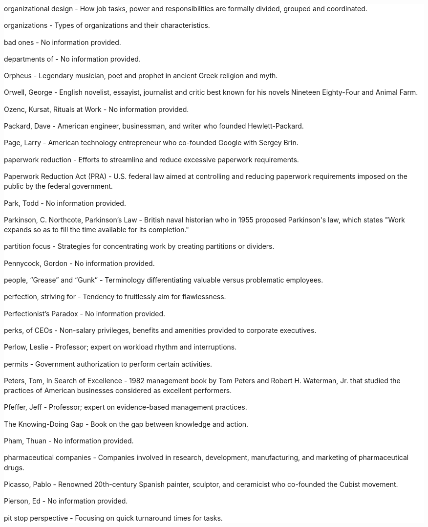 organizational design - How job tasks, power and responsibilities are formally divided, grouped and coordinated. 

organizations - Types of organizations and their characteristics. 

bad ones - No information provided.

departments of - No information provided. 

Orpheus - Legendary musician, poet and prophet in ancient Greek religion and myth.

Orwell, George - English novelist, essayist, journalist and critic best known for his novels Nineteen Eighty-Four and Animal Farm.

Ozenc, Kursat, Rituals at Work - No information provided.

Packard, Dave - American engineer, businessman, and writer who founded Hewlett-Packard.

Page, Larry - American technology entrepreneur who co-founded Google with Sergey Brin. 

paperwork reduction - Efforts to streamline and reduce excessive paperwork requirements.

Paperwork Reduction Act (PRA) - U.S. federal law aimed at controlling and reducing paperwork requirements imposed on the public by the federal government.

Park, Todd - No information provided. 

Parkinson, C. Northcote, Parkinson’s Law - British naval historian who in 1955 proposed Parkinson's law, which states "Work expands so as to fill the time available for its completion."

partition focus - Strategies for concentrating work by creating partitions or dividers.

Pennycock, Gordon - No information provided.

people, “Grease” and “Gunk” - Terminology differentiating valuable versus problematic employees. 

perfection, striving for - Tendency to fruitlessly aim for flawlessness.

Perfectionist’s Paradox - No information provided. 

perks, of CEOs - Non-salary privileges, benefits and amenities provided to corporate executives.

Perlow, Leslie - Professor; expert on workload rhythm and interruptions.

permits - Government authorization to perform certain activities.

Peters, Tom, In Search of Excellence - 1982 management book by Tom Peters and Robert H. Waterman, Jr. that studied the practices of American businesses considered as excellent performers.

Pfeffer, Jeff - Professor; expert on evidence-based management practices.

The Knowing-Doing Gap - Book on the gap between knowledge and action. 

Pham, Thuan - No information provided.

pharmaceutical companies - Companies involved in research, development, manufacturing, and marketing of pharmaceutical drugs. 

Picasso, Pablo - Renowned 20th-century Spanish painter, sculptor, and ceramicist who co-founded the Cubist movement.

Pierson, Ed - No information provided.

pit stop perspective - Focusing on quick turnaround times for tasks. 
